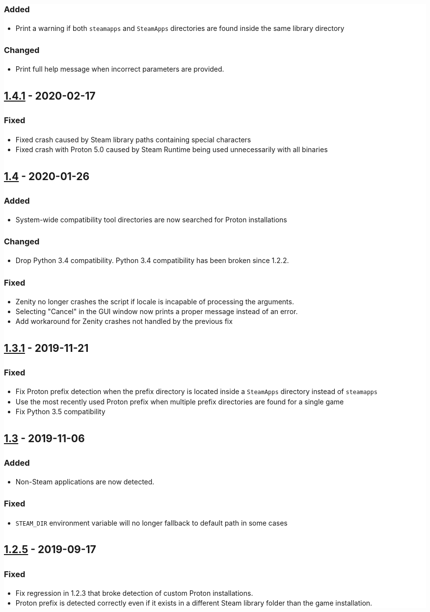 ### Added
 - Print a warning if both `steamapps` and `SteamApps` directories are found inside the same library directory

### Changed
 - Print full help message when incorrect parameters are provided.

## [1.4.1] - 2020-02-17
### Fixed
 - Fixed crash caused by Steam library paths containing special characters
 - Fixed crash with Proton 5.0 caused by Steam Runtime being used unnecessarily with all binaries

## [1.4] - 2020-01-26
### Added
 - System-wide compatibility tool directories are now searched for Proton installations

### Changed
 - Drop Python 3.4 compatibility. Python 3.4 compatibility has been broken since 1.2.2.

### Fixed
 - Zenity no longer crashes the script if locale is incapable of processing the arguments.
 - Selecting "Cancel" in the GUI window now prints a proper message instead of an error.
 - Add workaround for Zenity crashes not handled by the previous fix

## [1.3.1] - 2019-11-21
### Fixed
 - Fix Proton prefix detection when the prefix directory is located inside a `SteamApps` directory instead of `steamapps`
 - Use the most recently used Proton prefix when multiple prefix directories are found for a single game
 - Fix Python 3.5 compatibility

## [1.3] - 2019-11-06
### Added
 - Non-Steam applications are now detected.

### Fixed
 - `STEAM_DIR` environment variable will no longer fallback to default path in some cases

## [1.2.5] - 2019-09-17
### Fixed
 - Fix regression in 1.2.3 that broke detection of custom Proton installations.
 - Proton prefix is detected correctly even if it exists in a different Steam library folder than the game installation.


[Unreleased]: https://github.com/Matoking/protontricks/compare/1.7.0...HEAD
[1.7.0]: https://github.com/Matoking/protontricks/compare/1.6.2...1.7.0
[1.6.2]: https://github.com/Matoking/protontricks/compare/1.6.1...1.6.2
[1.6.1]: https://github.com/Matoking/protontricks/compare/1.6.0...1.6.1
[1.6.0]: https://github.com/Matoking/protontricks/compare/1.5.2...1.6.0
[1.5.2]: https://github.com/Matoking/protontricks/compare/1.5.1...1.5.2
[1.5.1]: https://github.com/Matoking/protontricks/compare/1.5.0...1.5.1
[1.5.0]: https://github.com/Matoking/protontricks/compare/1.4.4...1.5.0
[1.4.4]: https://github.com/Matoking/protontricks/compare/1.4.3...1.4.4
[1.4.3]: https://github.com/Matoking/protontricks/compare/1.4.2...1.4.3
[1.4.2]: https://github.com/Matoking/protontricks/compare/1.4.1...1.4.2
[1.4.1]: https://github.com/Matoking/protontricks/compare/1.4...1.4.1
[1.4]: https://github.com/Matoking/protontricks/compare/1.3.1...1.4
[1.3.1]: https://github.com/Matoking/protontricks/compare/1.3...1.3.1
[1.3]: https://github.com/Matoking/protontricks/compare/1.2.5...1.3
[1.2.5]: https://github.com/Matoking/protontricks/compare/1.2.4...1.2.5
[1.2.4]: https://github.com/Matoking/protontricks/compare/1.2.3...1.2.4
[1.2.3]: https://github.com/Matoking/protontricks/compare/1.2.2...1.2.3
[1.2.2]: https://github.com/Matoking/protontricks/compare/1.2.1...1.2.2
[1.2.1]: https://github.com/Matoking/protontricks/compare/1.2...1.2.1
[1.2]: https://github.com/Matoking/protontricks/compare/1.1.1...1.2
[1.1.1]: https://github.com/Matoking/protontricks/compare/1.1...1.1.1
[1.1]: https://github.com/Matoking/protontricks/compare/1.0...1.1